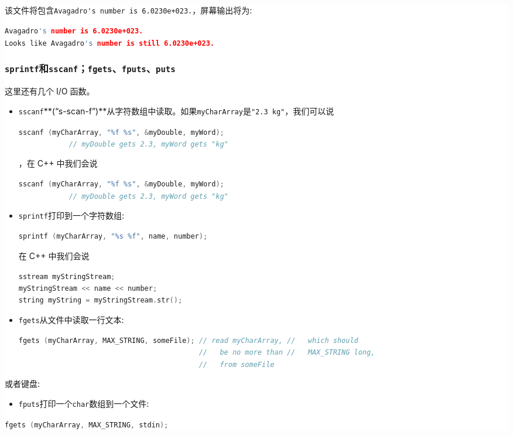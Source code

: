 该文件将包含`Avagadro's number is 6.0230e+023.`，屏幕输出将为:

```cpp
Avagadro's number is 6.0230e+023.
Looks like Avagadro's number is still 6.0230e+023.

```

### `sprintf`和`sscanf`；`fgets`、`fputs`、`puts`

这里还有几个 I/O 函数。

*   `sscanf`**(“s-scan-f”)**从字符数组中读取。如果`myCharArray`是`"2.3 kg"`，我们可以说

    ```cpp
    sscanf (myCharArray, "%f %s", &myDouble, myWord);
                // myDouble gets 2.3, myWord gets "kg"

    ```

    ，在 C++ 中我们会说

    ```cpp
    sscanf (myCharArray, "%f %s", &myDouble, myWord);
                // myDouble gets 2.3, myWord gets "kg"

    ```

*   `sprintf`打印到一个字符数组:

    ```cpp
    sprintf (myCharArray, "%s %f", name, number);

    ```

    在 C++ 中我们会说

    ```cpp
    sstream myStringStream;
    myStringStream << name << number;
    string myString = myStringStream.str();

    ```

*   `fgets`从文件中读取一行文本:

    ```cpp
    fgets (myCharArray, MAX_STRING, someFile); // read myCharArray, //   which should
                                               //   be no more than //   MAX_STRING long,
                                               //   from someFile

    ```

或者键盘:

*   `fputs`打印一个`char`数组到一个文件:

```cpp
fgets (myCharArray, MAX_STRING, stdin);

```
